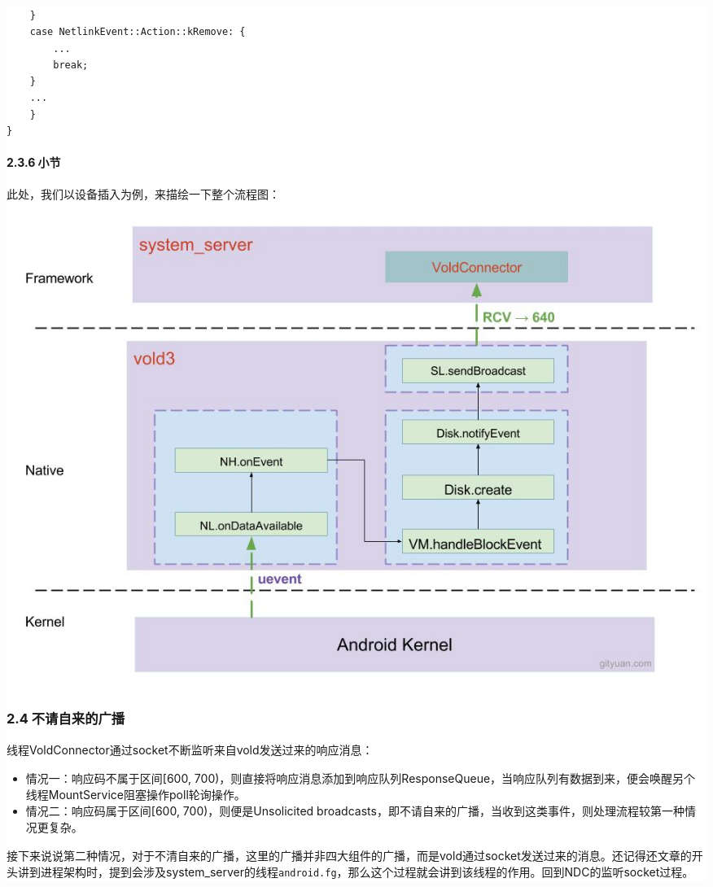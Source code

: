         }
        case NetlinkEvent::Action::kRemove: {
            ...
            break;
        }
        ...
        }
    }

#### 2.3.6 小节

此处，我们以设备插入为例，来描绘一下整个流程图：

![kernel_process](/images/io/kernel_process.jpg)

### 2.4 不请自来的广播

线程VoldConnector通过socket不断监听来自vold发送过来的响应消息：

- 情况一：响应码不属于区间[600, 700)，则直接将响应消息添加到响应队列ResponseQueue，当响应队列有数据到来，便会唤醒另个线程MountService阻塞操作poll轮询操作。
- 情况二：响应码属于区间[600, 700)，则便是Unsolicited broadcasts，即不请自来的广播，当收到这类事件，则处理流程较第一种情况更复杂。

接下来说说第二种情况，对于不清自来的广播，这里的广播并非四大组件的广播，而是vold通过socket发送过来的消息。还记得还文章的开头讲到进程架构时，提到会涉及system_server的线程`android.fg`，那么这个过程就会讲到该线程的作用。回到NDC的监听socket过程。

